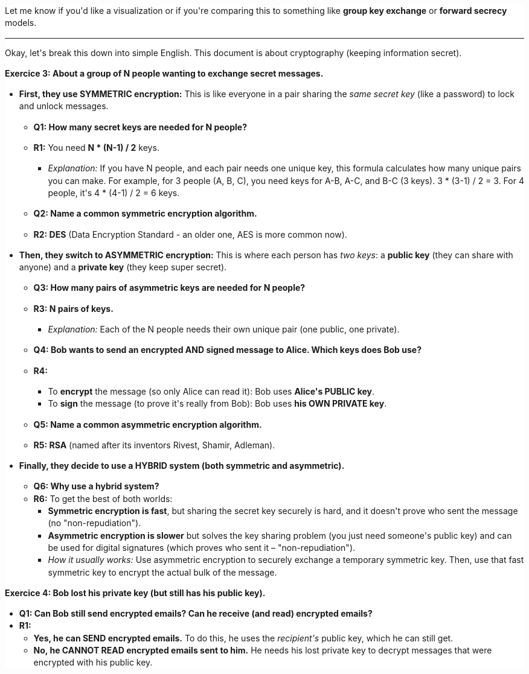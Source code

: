 Let me know if you'd like a visualization or if you're comparing this to something like **group key exchange** or **forward secrecy** models.


---


Okay, let's break this down into simple English. This document is about cryptography (keeping information secret).

**Exercice 3: About a group of N people wanting to exchange secret messages.**

*   **First, they use SYMMETRIC encryption:** This is like everyone in a pair sharing the *same secret key* (like a password) to lock and unlock messages.

    *   **Q1: How many secret keys are needed for N people?**
    *   **R1:** You need **N * (N-1) / 2** keys.
        *   *Explanation:* If you have N people, and each pair needs one unique key, this formula calculates how many unique pairs you can make. For example, for 3 people (A, B, C), you need keys for A-B, A-C, and B-C (3 keys). 3 * (3-1) / 2 = 3. For 4 people, it's 4 * (4-1) / 2 = 6 keys.

    *   **Q2: Name a common symmetric encryption algorithm.**
    *   **R2: DES** (Data Encryption Standard - an older one, AES is more common now).

*   **Then, they switch to ASYMMETRIC encryption:** This is where each person has *two keys*: a **public key** (they can share with anyone) and a **private key** (they keep super secret).

    *   **Q3: How many pairs of asymmetric keys are needed for N people?**
    *   **R3: N pairs of keys.**
        *   *Explanation:* Each of the N people needs their own unique pair (one public, one private).

    *   **Q4: Bob wants to send an encrypted AND signed message to Alice. Which keys does Bob use?**
    *   **R4:**
        *   To **encrypt** the message (so only Alice can read it): Bob uses **Alice's PUBLIC key**.
        *   To **sign** the message (to prove it's really from Bob): Bob uses **his OWN PRIVATE key**.

    *   **Q5: Name a common asymmetric encryption algorithm.**
    *   **R5: RSA** (named after its inventors Rivest, Shamir, Adleman).

*   **Finally, they decide to use a HYBRID system (both symmetric and asymmetric).**

    *   **Q6: Why use a hybrid system?**
    *   **R6:** To get the best of both worlds:
        *   **Symmetric encryption is fast**, but sharing the secret key securely is hard, and it doesn't prove who sent the message (no "non-repudiation").
        *   **Asymmetric encryption is slower** but solves the key sharing problem (you just need someone's public key) and can be used for digital signatures (which proves who sent it – "non-repudiation").
        *   *How it usually works:* Use asymmetric encryption to securely exchange a temporary symmetric key. Then, use that fast symmetric key to encrypt the actual bulk of the message.

**Exercice 4: Bob lost his private key (but still has his public key).**

*   **Q1: Can Bob still send encrypted emails? Can he receive (and read) encrypted emails?**
*   **R1:**
    *   **Yes, he can SEND encrypted emails.** To do this, he uses the *recipient's* public key, which he can still get.
    *   **No, he CANNOT READ encrypted emails sent to him.** He needs his lost private key to decrypt messages that were encrypted with his public key.
